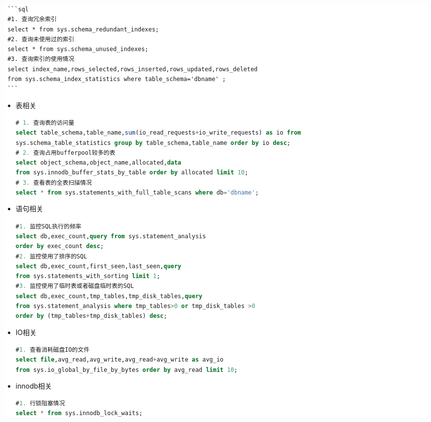      ```sql
     #1. 查询冗余索引
     select * from sys.schema_redundant_indexes;
     #2. 查询未使用过的索引
     select * from sys.schema_unused_indexes;
     #3. 查询索引的使用情况
     select index_name,rows_selected,rows_inserted,rows_updated,rows_deleted
     from sys.schema_index_statistics where table_schema='dbname' ;
     ```

   - 表相关

     ```sql
     # 1. 查询表的访问量
     select table_schema,table_name,sum(io_read_requests+io_write_requests) as io from
     sys.schema_table_statistics group by table_schema,table_name order by io desc;
     # 2. 查询占用bufferpool较多的表
     select object_schema,object_name,allocated,data
     from sys.innodb_buffer_stats_by_table order by allocated limit 10;
     # 3. 查看表的全表扫描情况
     select * from sys.statements_with_full_table_scans where db='dbname';
     ```

   - 语句相关

     ```sql
     #1. 监控SQL执行的频率
     select db,exec_count,query from sys.statement_analysis
     order by exec_count desc;
     #2. 监控使用了排序的SQL
     select db,exec_count,first_seen,last_seen,query
     from sys.statements_with_sorting limit 1;
     #3. 监控使用了临时表或者磁盘临时表的SQL
     select db,exec_count,tmp_tables,tmp_disk_tables,query
     from sys.statement_analysis where tmp_tables>0 or tmp_disk_tables >0
     order by (tmp_tables+tmp_disk_tables) desc;
     ```

   - IO相关

     ```sql
     #1. 查看消耗磁盘IO的文件
     select file,avg_read,avg_write,avg_read+avg_write as avg_io
     from sys.io_global_by_file_by_bytes order by avg_read limit 10;
     ```

   - innodb相关

     ```sql
     #1. 行锁阻塞情况
     select * from sys.innodb_lock_waits;
     ```

